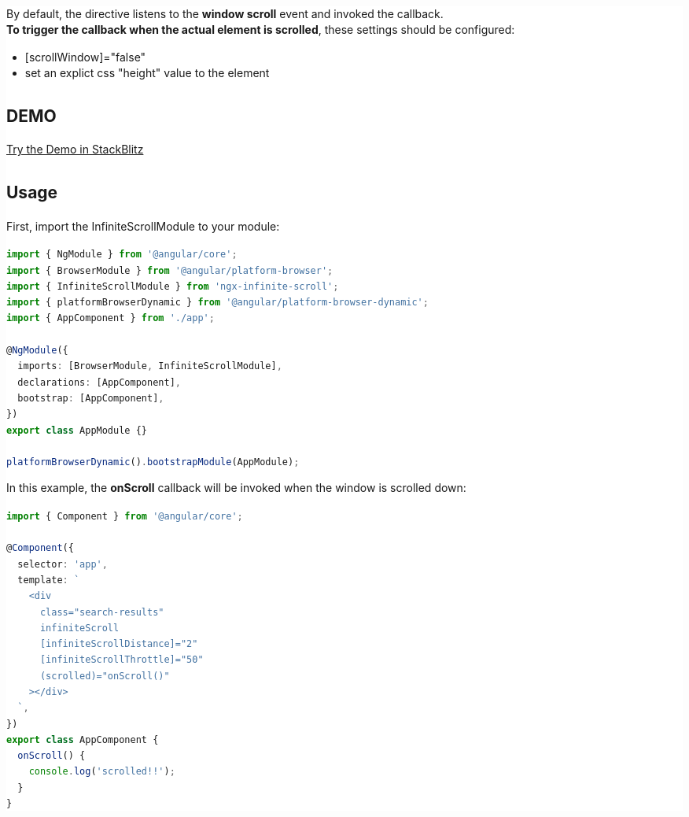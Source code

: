 By default, the directive listens to the **window scroll** event and invoked the callback.  
**To trigger the callback when the actual element is scrolled**, these settings should be configured:

- [scrollWindow]="false"
- set an explict css "height" value to the element

## DEMO

[Try the Demo in StackBlitz](https://stackblitz.com/edit/ngx-infinite-scroll)

## Usage

First, import the InfiniteScrollModule to your module:

```typescript
import { NgModule } from '@angular/core';
import { BrowserModule } from '@angular/platform-browser';
import { InfiniteScrollModule } from 'ngx-infinite-scroll';
import { platformBrowserDynamic } from '@angular/platform-browser-dynamic';
import { AppComponent } from './app';

@NgModule({
  imports: [BrowserModule, InfiniteScrollModule],
  declarations: [AppComponent],
  bootstrap: [AppComponent],
})
export class AppModule {}

platformBrowserDynamic().bootstrapModule(AppModule);
```

In this example, the **onScroll** callback will be invoked when the window is scrolled down:

```typescript
import { Component } from '@angular/core';

@Component({
  selector: 'app',
  template: `
    <div
      class="search-results"
      infiniteScroll
      [infiniteScrollDistance]="2"
      [infiniteScrollThrottle]="50"
      (scrolled)="onScroll()"
    ></div>
  `,
})
export class AppComponent {
  onScroll() {
    console.log('scrolled!!');
  }
}
```
